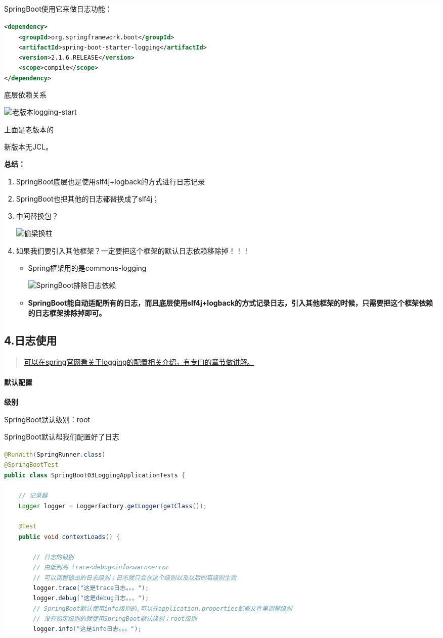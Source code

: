 SpringBoot使用它来做日志功能：

```xml
<dependency>
    <groupId>org.springframework.boot</groupId>
    <artifactId>spring-boot-starter-logging</artifactId>
    <version>2.1.6.RELEASE</version>
    <scope>compile</scope>
</dependency>
```

底层依赖关系

![老版本logging-start](https://raw.githubusercontent.com/tomxwd/ImageHosting/master/blog/SpringBoot/04%E8%80%81%E7%89%88%E6%9C%AClogging-start.png)

上面是老版本的

新版本无JCL。

**总结：**

1. SpringBoot底层也是使用slf4j+logback的方式进行日志记录

2. SpringBoot也把其他的日志都替换成了slf4j；

3. 中间替换包？

   ![偷梁换柱](https://raw.githubusercontent.com/tomxwd/ImageHosting/master/blog/SpringBoot/04%E5%81%B7%E6%A2%81%E6%8D%A2%E6%9F%B1.png)

4. 如果我们要引入其他框架？一定要把这个框架的默认日志依赖移除掉！！！

   - Spring框架用的是commons-logging

     ![SpringBoot排除日志依赖](https://raw.githubusercontent.com/tomxwd/ImageHosting/master/blog/SpringBoot/04SpringBoot%E6%8E%92%E9%99%A4%E6%97%A5%E5%BF%97%E4%BE%9D%E8%B5%96.png)

   - **SpringBoot能自动适配所有的日志，而且底层使用slf4j+logback的方式记录日志，引入其他框架的时候，只需要把这个框架依赖的日志框架排除掉即可。**



## 4.日志使用

> [可以在spring官网看关于logging的配置相关介绍，有专门的章节做讲解。](https://docs.spring.io/spring-boot/docs/current/reference/html/boot-features-logging.html)

#### 默认配置

**级别**

SpringBoot默认级别：root

SpringBoot默认帮我们配置好了日志

```java
@RunWith(SpringRunner.class)
@SpringBootTest
public class SpringBoot03LoggingApplicationTests {

    // 记录器
    Logger logger = LoggerFactory.getLogger(getClass());

    @Test
    public void contextLoads() {

        // 日志的级别
        // 由低到高 trace<debug<info<warn<error
        // 可以调整输出的日志级别；日志就只会在这个级别以及以后的高级别生效
        logger.trace("这是trace日志。。。");
        logger.debug("这是debug日志。。。");
        // SpringBoot默认使用info级别的,可以在application.properties配置文件里调整级别
        // 没有指定级别的就使用SpringBoot默认级别；root级别
        logger.info("这是info日志。。。");
```